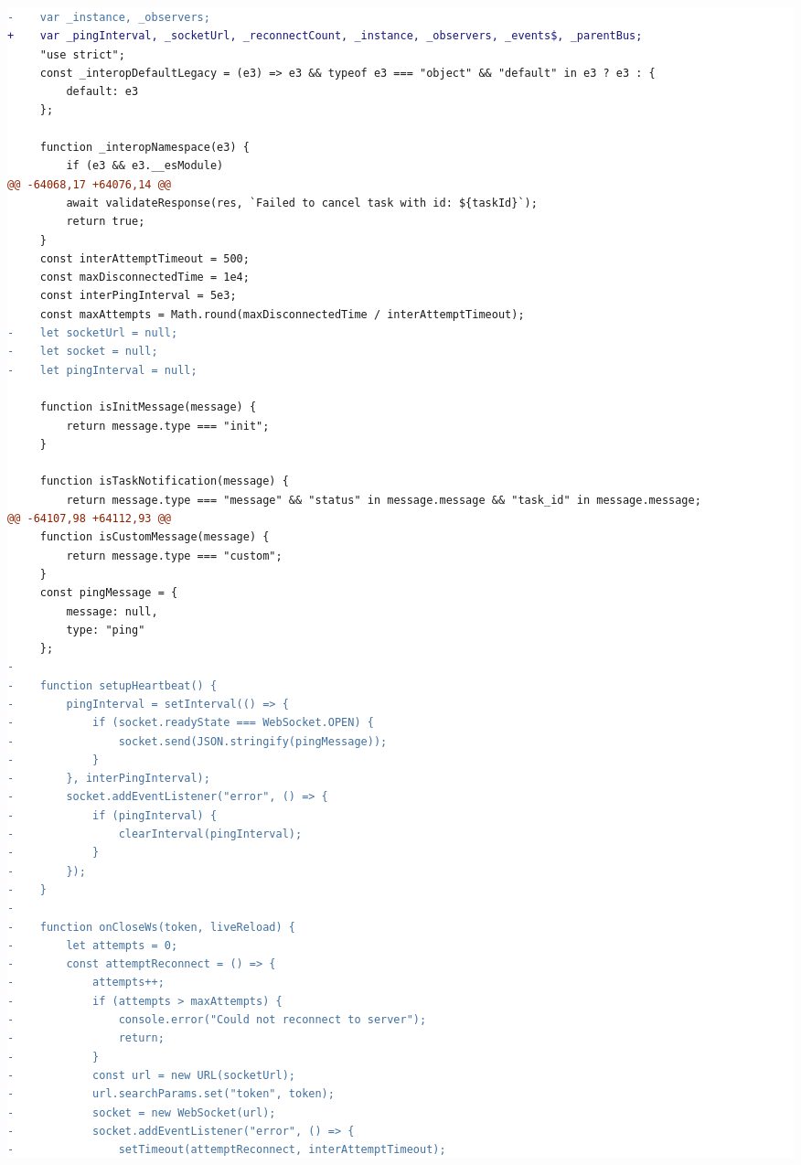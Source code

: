 ```diff
-    var _instance, _observers;
+    var _pingInterval, _socketUrl, _reconnectCount, _instance, _observers, _events$, _parentBus;
     "use strict";
     const _interopDefaultLegacy = (e3) => e3 && typeof e3 === "object" && "default" in e3 ? e3 : {
         default: e3
     };
 
     function _interopNamespace(e3) {
         if (e3 && e3.__esModule)
@@ -64068,17 +64076,14 @@
         await validateResponse(res, `Failed to cancel task with id: ${taskId}`);
         return true;
     }
     const interAttemptTimeout = 500;
     const maxDisconnectedTime = 1e4;
     const interPingInterval = 5e3;
     const maxAttempts = Math.round(maxDisconnectedTime / interAttemptTimeout);
-    let socketUrl = null;
-    let socket = null;
-    let pingInterval = null;
 
     function isInitMessage(message) {
         return message.type === "init";
     }
 
     function isTaskNotification(message) {
         return message.type === "message" && "status" in message.message && "task_id" in message.message;
@@ -64107,98 +64112,93 @@
     function isCustomMessage(message) {
         return message.type === "custom";
     }
     const pingMessage = {
         message: null,
         type: "ping"
     };
-
-    function setupHeartbeat() {
-        pingInterval = setInterval(() => {
-            if (socket.readyState === WebSocket.OPEN) {
-                socket.send(JSON.stringify(pingMessage));
-            }
-        }, interPingInterval);
-        socket.addEventListener("error", () => {
-            if (pingInterval) {
-                clearInterval(pingInterval);
-            }
-        });
-    }
-
-    function onCloseWs(token, liveReload) {
-        let attempts = 0;
-        const attemptReconnect = () => {
-            attempts++;
-            if (attempts > maxAttempts) {
-                console.error("Could not reconnect to server");
-                return;
-            }
-            const url = new URL(socketUrl);
-            url.searchParams.set("token", token);
-            socket = new WebSocket(url);
-            socket.addEventListener("error", () => {
-                setTimeout(attemptReconnect, interAttemptTimeout);
```